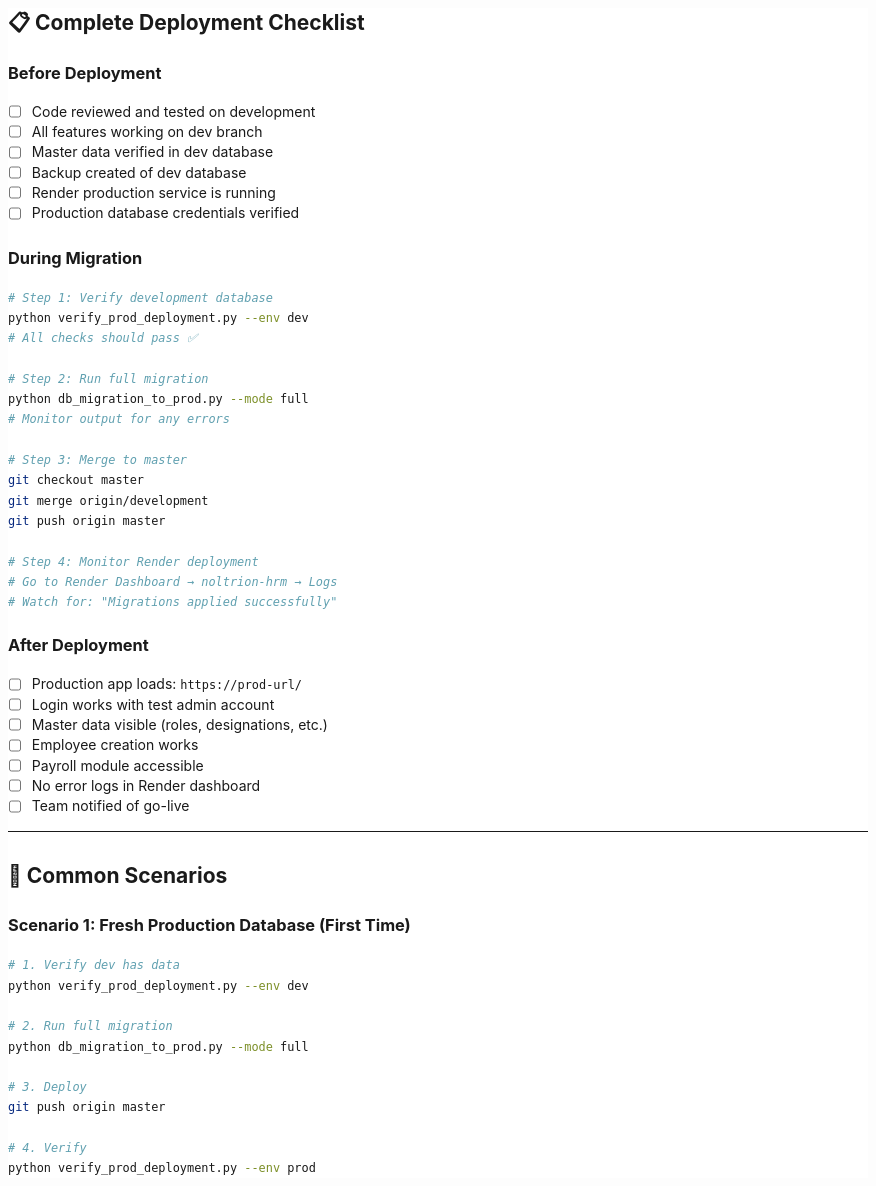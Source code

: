 
## 📋 Complete Deployment Checklist

### Before Deployment
- [ ] Code reviewed and tested on development
- [ ] All features working on dev branch
- [ ] Master data verified in dev database
- [ ] Backup created of dev database
- [ ] Render production service is running
- [ ] Production database credentials verified

### During Migration
```bash
# Step 1: Verify development database
python verify_prod_deployment.py --env dev
# All checks should pass ✅

# Step 2: Run full migration
python db_migration_to_prod.py --mode full
# Monitor output for any errors

# Step 3: Merge to master
git checkout master
git merge origin/development
git push origin master

# Step 4: Monitor Render deployment
# Go to Render Dashboard → noltrion-hrm → Logs
# Watch for: "Migrations applied successfully"
```

### After Deployment
- [ ] Production app loads: `https://prod-url/`
- [ ] Login works with test admin account
- [ ] Master data visible (roles, designations, etc.)
- [ ] Employee creation works
- [ ] Payroll module accessible
- [ ] No error logs in Render dashboard
- [ ] Team notified of go-live

---

## 🔧 Common Scenarios

### Scenario 1: Fresh Production Database (First Time)
```bash
# 1. Verify dev has data
python verify_prod_deployment.py --env dev

# 2. Run full migration
python db_migration_to_prod.py --mode full

# 3. Deploy
git push origin master

# 4. Verify
python verify_prod_deployment.py --env prod
```
